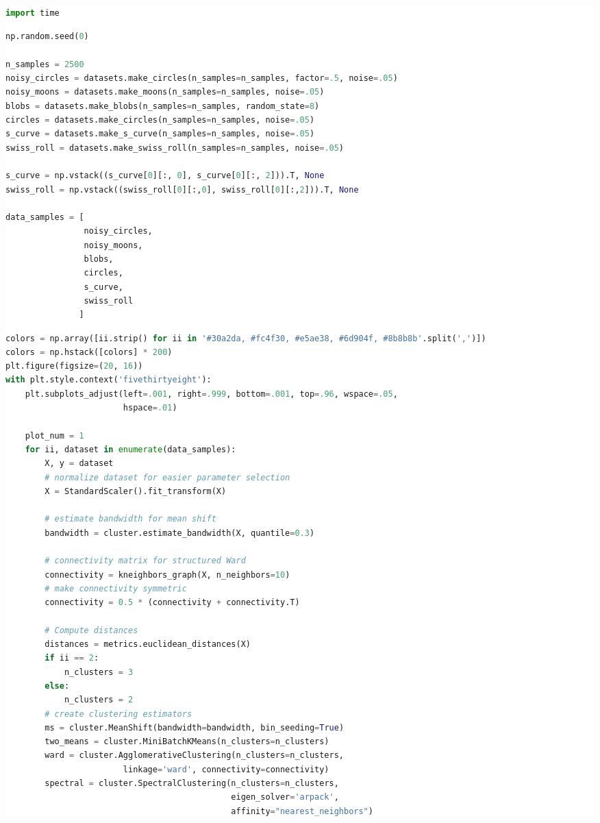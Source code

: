 ```python
import time
```


```python
np.random.seed(0)

n_samples = 2500
noisy_circles = datasets.make_circles(n_samples=n_samples, factor=.5, noise=.05)
noisy_moons = datasets.make_moons(n_samples=n_samples, noise=.05)
blobs = datasets.make_blobs(n_samples=n_samples, random_state=8)
circles = datasets.make_circles(n_samples=n_samples, noise=.05)
s_curve = datasets.make_s_curve(n_samples=n_samples, noise=.05)
swiss_roll = datasets.make_swiss_roll(n_samples=n_samples, noise=.05)

s_curve = np.vstack((s_curve[0][:, 0], s_curve[0][:, 2])).T, None
swiss_roll = np.vstack((swiss_roll[0][:,0], swiss_roll[0][:,2])).T, None

data_samples = [
                noisy_circles, 
                noisy_moons, 
                blobs, 
                circles, 
                s_curve, 
                swiss_roll
               ]
```


```python
colors = np.array([ii.strip() for ii in '#30a2da, #fc4f30, #e5ae38, #6d904f, #8b8b8b'.split(',')])
colors = np.hstack([colors] * 200)
plt.figure(figsize=(20, 16))
with plt.style.context('fivethirtyeight'):
    plt.subplots_adjust(left=.001, right=.999, bottom=.001, top=.96, wspace=.05,
                        hspace=.01)

    plot_num = 1
    for ii, dataset in enumerate(data_samples):
        X, y = dataset
        # normalize dataset for easier parameter selection
        X = StandardScaler().fit_transform(X)

        # estimate bandwidth for mean shift
        bandwidth = cluster.estimate_bandwidth(X, quantile=0.3)

        # connectivity matrix for structured Ward
        connectivity = kneighbors_graph(X, n_neighbors=10)
        # make connectivity symmetric
        connectivity = 0.5 * (connectivity + connectivity.T)

        # Compute distances
        distances = metrics.euclidean_distances(X)
        if ii == 2:
            n_clusters = 3
        else:
            n_clusters = 2
        # create clustering estimators
        ms = cluster.MeanShift(bandwidth=bandwidth, bin_seeding=True)
        two_means = cluster.MiniBatchKMeans(n_clusters=n_clusters)
        ward = cluster.AgglomerativeClustering(n_clusters=n_clusters,
                        linkage='ward', connectivity=connectivity)
        spectral = cluster.SpectralClustering(n_clusters=n_clusters,
                                              eigen_solver='arpack',
                                              affinity="nearest_neighbors")
```